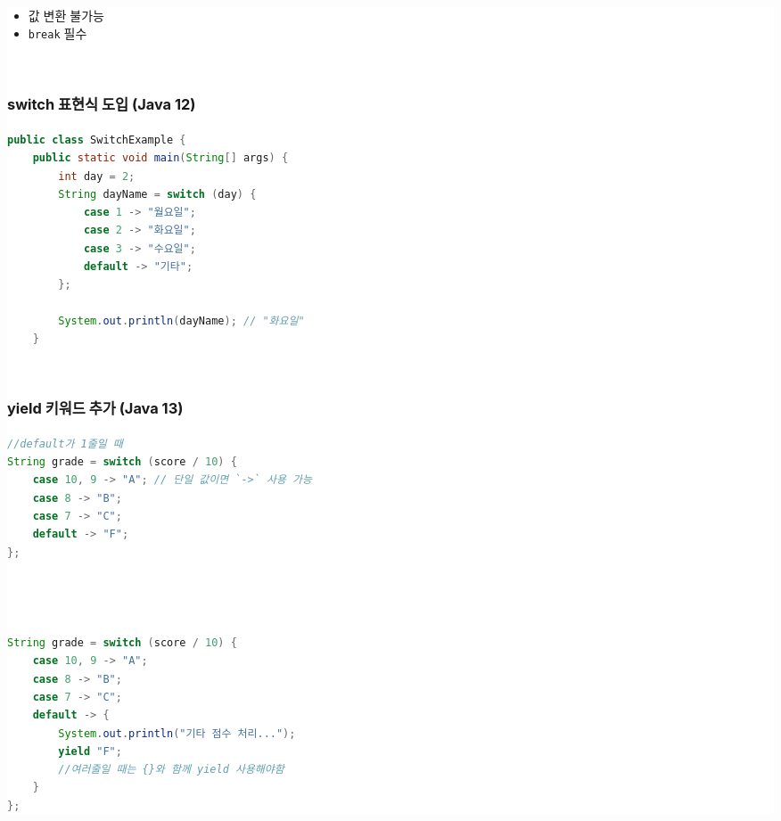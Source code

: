 
- 값 변환 불가능
- `break` 필수


<br>



### switch 표현식 도입 (Java 12)

```java
public class SwitchExample {
    public static void main(String[] args) {
        int day = 2;
        String dayName = switch (day) {
            case 1 -> "월요일";
            case 2 -> "화요일";
            case 3 -> "수요일";
            default -> "기타";
        };

        System.out.println(dayName); // "화요일"
    }
```


<br>


### yield 키워드 추가 (Java 13)


```java
//default가 1줄일 때
String grade = switch (score / 10) {
    case 10, 9 -> "A"; // 단일 값이면 `->` 사용 가능
    case 8 -> "B";
    case 7 -> "C";
    default -> "F";
};




String grade = switch (score / 10) {
    case 10, 9 -> "A";
    case 8 -> "B";
    case 7 -> "C";
    default -> { 
        System.out.println("기타 점수 처리..."); 
        yield "F";
        //여러줄일 때는 {}와 함께 yield 사용해야함
    }
};
```
